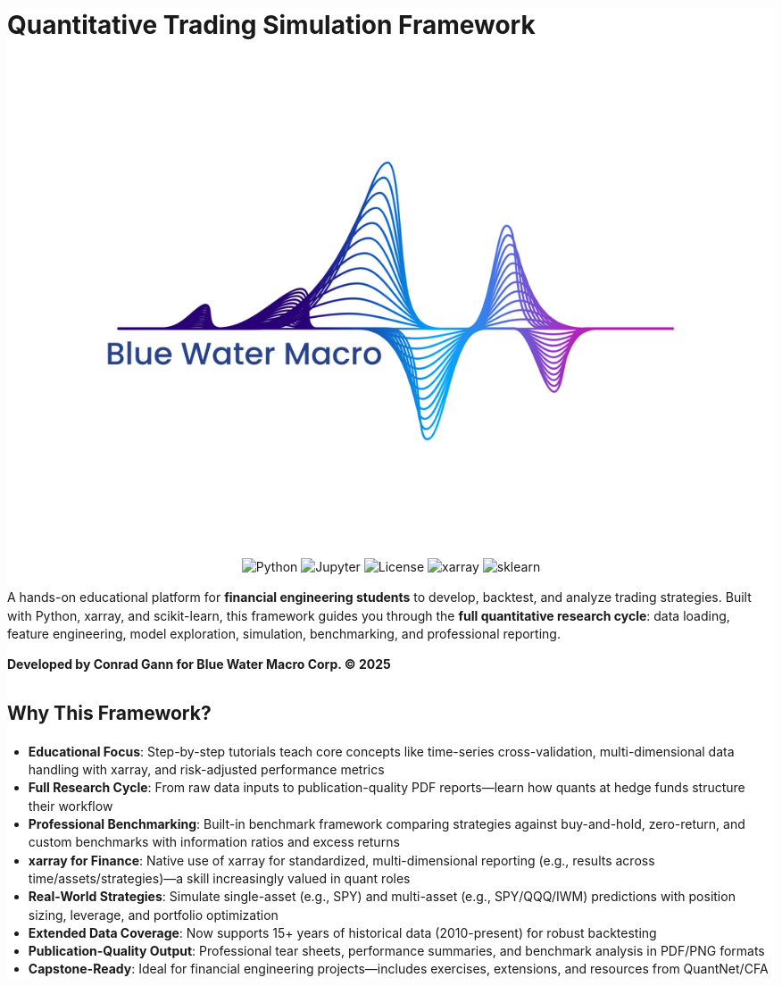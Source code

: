 # Quantitative Trading Simulation Framework

<div align="center">

![Blue Water Macro Logo](transparent-logo.png)

![Python](https://img.shields.io/badge/Python-3.8+-blue) ![Jupyter](https://img.shields.io/badge/Jupyter-Notebook-orange) ![License](https://img.shields.io/badge/License-BWMEL_Educational-green) ![xarray](https://img.shields.io/badge/xarray-Multi--Dimensional-red) ![sklearn](https://img.shields.io/badge/sklearn-ML--Pipeline-yellowgreen)

</div>

A hands-on educational platform for **financial engineering students** to develop, backtest, and analyze trading strategies. Built with Python, xarray, and scikit-learn, this framework guides you through the **full quantitative research cycle**: data loading, feature engineering, model exploration, simulation, benchmarking, and professional reporting.

**Developed by Conrad Gann for Blue Water Macro Corp. © 2025**

## Why This Framework?

- **Educational Focus**: Step-by-step tutorials teach core concepts like time-series cross-validation, multi-dimensional data handling with xarray, and risk-adjusted performance metrics
- **Full Research Cycle**: From raw data inputs to publication-quality PDF reports—learn how quants at hedge funds structure their workflow
- **Professional Benchmarking**: Built-in benchmark framework comparing strategies against buy-and-hold, zero-return, and custom benchmarks with information ratios and excess returns
- **xarray for Finance**: Native use of xarray for standardized, multi-dimensional reporting (e.g., results across time/assets/strategies)—a skill increasingly valued in quant roles
- **Real-World Strategies**: Simulate single-asset (e.g., SPY) and multi-asset (e.g., SPY/QQQ/IWM) predictions with position sizing, leverage, and portfolio optimization
- **Extended Data Coverage**: Now supports 15+ years of historical data (2010-present) for robust backtesting
- **Publication-Quality Output**: Professional tear sheets, performance summaries, and benchmark analysis in PDF/PNG formats
- **Capstone-Ready**: Ideal for financial engineering projects—includes exercises, extensions, and resources from QuantNet/CFA